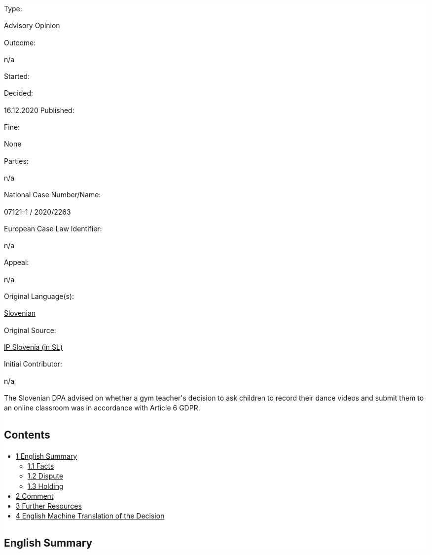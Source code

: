 Type:

Advisory Opinion

Outcome:

n/a

Started:

Decided:

16.12.2020 Published:

Fine:

None

Parties:

n/a

National Case Number/Name:

07121-1 / 2020/2263

European Case Law Identifier:

n/a

Appeal:

n/a

Original Language(s):

[Slovenian](/index.php?title=Category:Slovenian "Category:Slovenian")

Original Source:

[IP Slovenia (in SL)](https://www.ip-rs.si/vop/?tx_jzgdprdecisions_pi1%5BshowUid%5D=2284)

Initial Contributor:

n/a

The Slovenian DPA advised on whether a gym teacher's decision to ask children to record their dance videos and submit them to an online classroom was in accordance with Article 6 GDPR.

## Contents

*   [1 English Summary](#English_Summary)
    *   [1.1 Facts](#Facts)
    *   [1.2 Dispute](#Dispute)
    *   [1.3 Holding](#Holding)
*   [2 Comment](#Comment)
*   [3 Further Resources](#Further_Resources)
*   [4 English Machine Translation of the Decision](#English_Machine_Translation_of_the_Decision)

## English Summary
